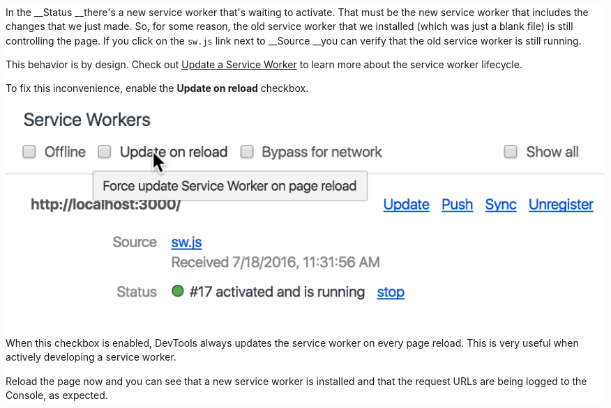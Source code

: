 In the __Status __there's a new service worker that's waiting to activate. That must be the new service worker that includes the changes that we just made. So, for some reason, the old service worker that we installed (which was just a blank file) is still controlling the page. If you click on the `sw.js` link next to __Source __you can verify that the old service worker is still running.

<aside markdown="1" class="key-point">
<p>This behavior is by design. Check out  <a href="/web/fundamentals/primers/service-worker/update-a-service-worker?hl=en">Update a Service Worker</a> to learn more about the service worker lifecycle.</p>
</aside>


To fix this inconvenience, enable the __Update on reload__ checkbox.

![26f2ae9a805bc69b.png](img/26f2ae9a805bc69b.png)

When this checkbox is enabled, DevTools always updates the service worker on every page reload. This is very useful when actively developing a service worker.

Reload the page now and you can see that a new service worker is installed and that the request URLs are being logged to the Console, as expected.
